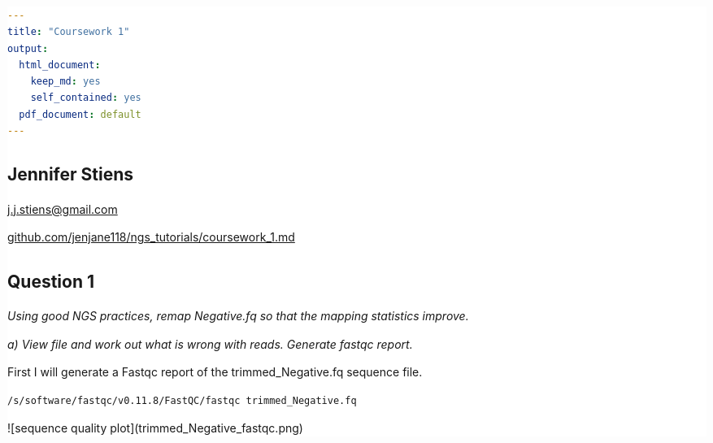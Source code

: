 ```yaml
---
title: "Coursework 1"
output:
  html_document:
    keep_md: yes
    self_contained: yes
  pdf_document: default
---
```

## Jennifer Stiens
j.j.stiens@gmail.com

[github.com/jenjane118/ngs_tutorials/coursework_1.md](https://github.com/jenjane118/ngs_tutorials)

## Question 1

*Using good NGS practices, remap Negative.fq so that the mapping statistics improve.* 

*a) View file and work out what is wrong with reads. Generate fastqc report.*

First I will generate a Fastqc report of the trimmed_Negative.fq sequence file.

```bash
/s/software/fastqc/v0.11.8/FastQC/fastqc trimmed_Negative.fq

```


<p>
![sequence quality plot](trimmed_Negative_fastqc.png)
</p>
